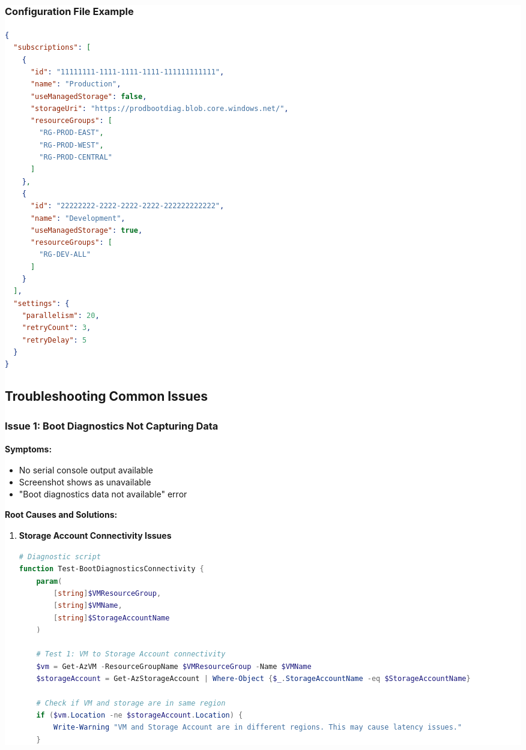 ### Configuration File Example

```json
{
  "subscriptions": [
    {
      "id": "11111111-1111-1111-1111-111111111111",
      "name": "Production",
      "useManagedStorage": false,
      "storageUri": "https://prodbootdiag.blob.core.windows.net/",
      "resourceGroups": [
        "RG-PROD-EAST",
        "RG-PROD-WEST",
        "RG-PROD-CENTRAL"
      ]
    },
    {
      "id": "22222222-2222-2222-2222-222222222222",
      "name": "Development",
      "useManagedStorage": true,
      "resourceGroups": [
        "RG-DEV-ALL"
      ]
    }
  ],
  "settings": {
    "parallelism": 20,
    "retryCount": 3,
    "retryDelay": 5
  }
}
```

## Troubleshooting Common Issues

### Issue 1: Boot Diagnostics Not Capturing Data

**Symptoms:**
- No serial console output available
- Screenshot shows as unavailable
- "Boot diagnostics data not available" error

**Root Causes and Solutions:**

1. **Storage Account Connectivity Issues**
   ```powershell
   # Diagnostic script
   function Test-BootDiagnosticsConnectivity {
       param(
           [string]$VMResourceGroup,
           [string]$VMName,
           [string]$StorageAccountName
       )
       
       # Test 1: VM to Storage Account connectivity
       $vm = Get-AzVM -ResourceGroupName $VMResourceGroup -Name $VMName
       $storageAccount = Get-AzStorageAccount | Where-Object {$_.StorageAccountName -eq $StorageAccountName}
       
       # Check if VM and storage are in same region
       if ($vm.Location -ne $storageAccount.Location) {
           Write-Warning "VM and Storage Account are in different regions. This may cause latency issues."
       }
   ```